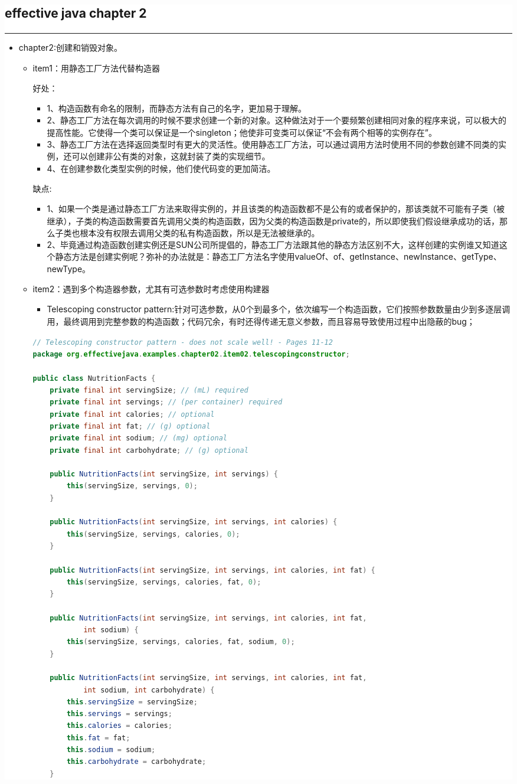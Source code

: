 ## effective java chapter 2
---

* chapter2:创建和销毁对象。
    * item1：用静态工厂方法代替构造器

        好处：
        * 1、构造函数有命名的限制，而静态方法有自己的名字，更加易于理解。
        * 2、静态工厂方法在每次调用的时候不要求创建一个新的对象。这种做法对于一个要频繁创建相同对象的程序来说，可以极大的提高性能。它使得一个类可以保证是一个singleton；他使非可变类可以保证“不会有两个相等的实例存在”。
        * 3、静态工厂方法在选择返回类型时有更大的灵活性。使用静态工厂方法，可以通过调用方法时使用不同的参数创建不同类的实例，还可以创建非公有类的对象，这就封装了类的实现细节。
        * 4、在创建参数化类型实例的时候，他们使代码变的更加简洁。

        缺点:
        * 1、如果一个类是通过静态工厂方法来取得实例的，并且该类的构造函数都不是公有的或者保护的，那该类就不可能有子类（被继承），子类的构造函数需要首先调用父类的构造函数，因为父类的构造函数是private的，所以即使我们假设继承成功的话，那么子类也根本没有权限去调用父类的私有构造函数，所以是无法被继承的。
        * 2、毕竟通过构造函数创建实例还是SUN公司所提倡的，静态工厂方法跟其他的静态方法区别不大，这样创建的实例谁又知道这个静态方法是创建实例呢？弥补的办法就是：静态工厂方法名字使用valueOf、of、getInstance、newInstance、getType、newType。

    * item2：遇到多个构造器参数，尤其有可选参数时考虑使用构建器
        * Telescoping constructor pattern:针对可选参数，从0个到最多个，依次编写一个构造函数，它们按照参数数量由少到多逐层调用，最终调用到完整参数的构造函数；代码冗余，有时还得传递无意义参数，而且容易导致使用过程中出隐蔽的bug；
        ```java
        // Telescoping constructor pattern - does not scale well! - Pages 11-12
        package org.effectivejava.examples.chapter02.item02.telescopingconstructor;

        public class NutritionFacts {
            private final int servingSize; // (mL) required
            private final int servings; // (per container) required
            private final int calories; // optional
            private final int fat; // (g) optional
            private final int sodium; // (mg) optional
            private final int carbohydrate; // (g) optional

            public NutritionFacts(int servingSize, int servings) {
                this(servingSize, servings, 0);
            }

            public NutritionFacts(int servingSize, int servings, int calories) {
                this(servingSize, servings, calories, 0);
            }

            public NutritionFacts(int servingSize, int servings, int calories, int fat) {
                this(servingSize, servings, calories, fat, 0);
            }

            public NutritionFacts(int servingSize, int servings, int calories, int fat,
                    int sodium) {
                this(servingSize, servings, calories, fat, sodium, 0);
            }

            public NutritionFacts(int servingSize, int servings, int calories, int fat,
                    int sodium, int carbohydrate) {
                this.servingSize = servingSize;
                this.servings = servings;
                this.calories = calories;
                this.fat = fat;
                this.sodium = sodium;
                this.carbohydrate = carbohydrate;
            }

